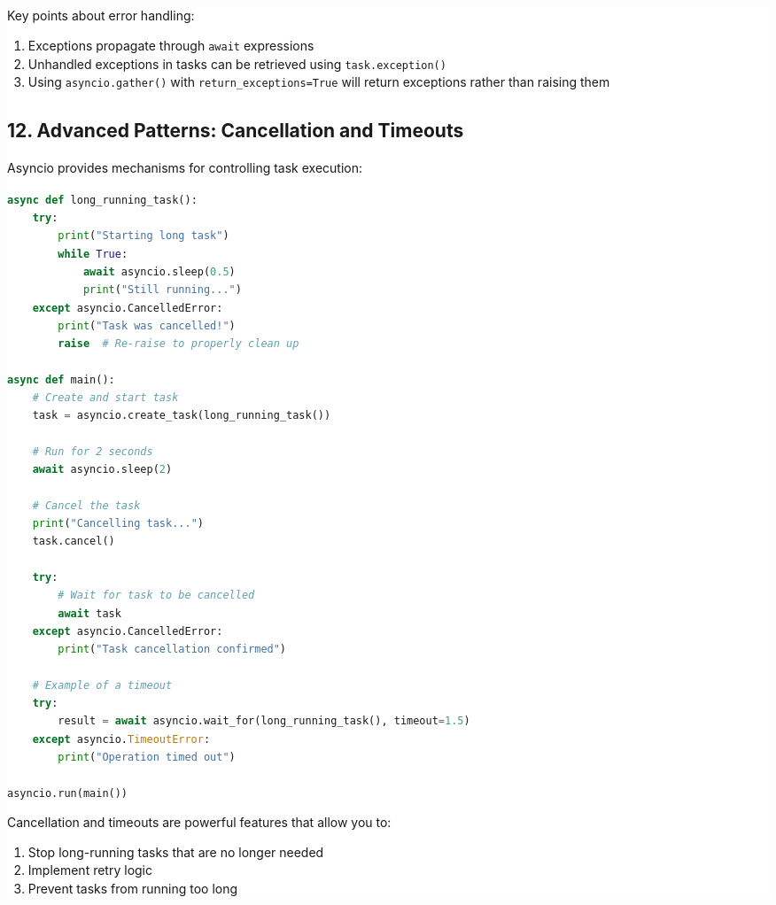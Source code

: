 Key points about error handling:

1. Exceptions propagate through `await` expressions
2. Unhandled exceptions in tasks can be retrieved using `task.exception()`
3. Using `asyncio.gather()` with `return_exceptions=True` will return exceptions rather than raising them

## 12. Advanced Patterns: Cancellation and Timeouts

Asyncio provides mechanisms for controlling task execution:

```python
async def long_running_task():
    try:
        print("Starting long task")
        while True:
            await asyncio.sleep(0.5)
            print("Still running...")
    except asyncio.CancelledError:
        print("Task was cancelled!")
        raise  # Re-raise to properly clean up

async def main():
    # Create and start task
    task = asyncio.create_task(long_running_task())
  
    # Run for 2 seconds
    await asyncio.sleep(2)
  
    # Cancel the task
    print("Cancelling task...")
    task.cancel()
  
    try:
        # Wait for task to be cancelled
        await task
    except asyncio.CancelledError:
        print("Task cancellation confirmed")
  
    # Example of a timeout
    try:
        result = await asyncio.wait_for(long_running_task(), timeout=1.5)
    except asyncio.TimeoutError:
        print("Operation timed out")

asyncio.run(main())
```

Cancellation and timeouts are powerful features that allow you to:

1. Stop long-running tasks that are no longer needed
2. Implement retry logic
3. Prevent tasks from running too long
